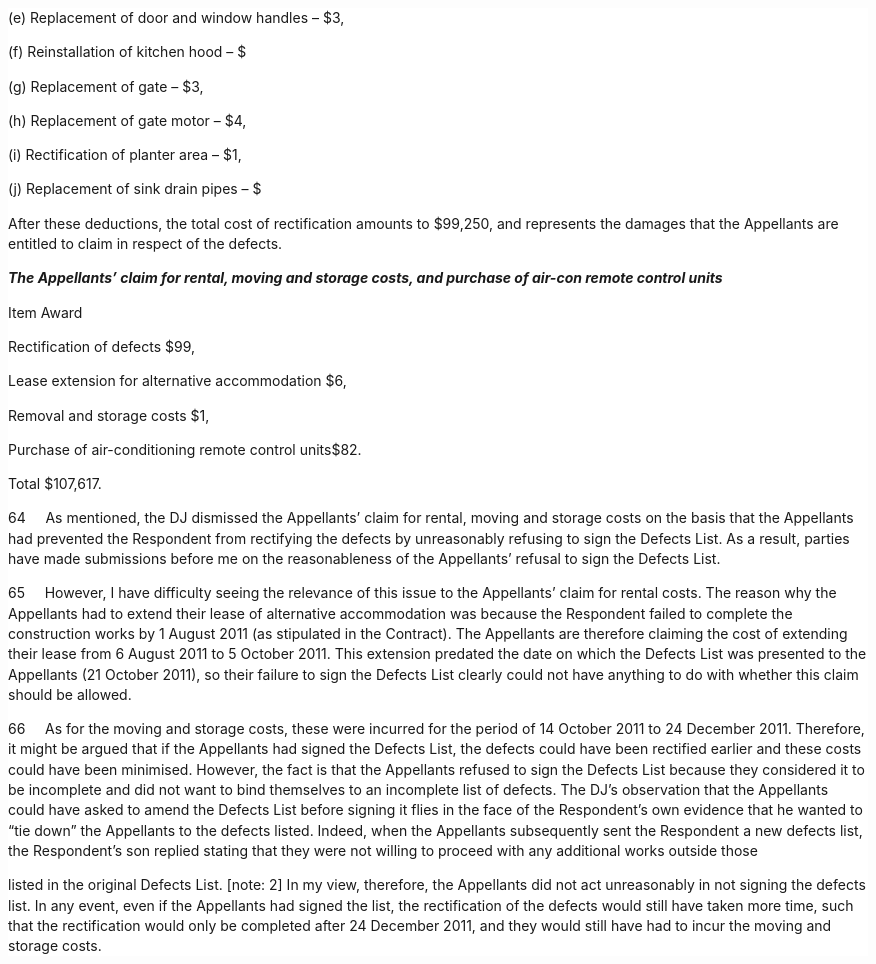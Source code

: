  (e) Replacement of door and window handles – $3, 

 (f) Reinstallation of kitchen hood – $ 

 (g) Replacement of gate – $3, 

 (h) Replacement of gate motor – $4, 

 (i) Rectification of planter area – $1, 

 (j) Replacement of sink drain pipes – $ 

 After these deductions, the total cost of rectification amounts to $99,250, and represents the damages that the Appellants are entitled to claim in respect of the defects. 

**_The Appellants’ claim for rental, moving and storage costs, and purchase of air-con remote control units_** 


 Item Award 

 Rectification of defects $99, 

 Lease extension for alternative accommodation $6, 

 Removal and storage costs $1, 

 Purchase of air-conditioning remote control units$82. 

 Total $107,617. 

64     As mentioned, the DJ dismissed the Appellants’ claim for rental, moving and storage costs on the basis that the Appellants had prevented the Respondent from rectifying the defects by unreasonably refusing to sign the Defects List. As a result, parties have made submissions before me on the reasonableness of the Appellants’ refusal to sign the Defects List. 

65     However, I have difficulty seeing the relevance of this issue to the Appellants’ claim for rental costs. The reason why the Appellants had to extend their lease of alternative accommodation was because the Respondent failed to complete the construction works by 1 August 2011 (as stipulated in the Contract). The Appellants are therefore claiming the cost of extending their lease from 6 August 2011 to 5 October 2011. This extension predated the date on which the Defects List was presented to the Appellants (21 October 2011), so their failure to sign the Defects List clearly could not have anything to do with whether this claim should be allowed. 

66     As for the moving and storage costs, these were incurred for the period of 14 October 2011 to 24 December 2011. Therefore, it might be argued that if the Appellants had signed the Defects List, the defects could have been rectified earlier and these costs could have been minimised. However, the fact is that the Appellants refused to sign the Defects List because they considered it to be incomplete and did not want to bind themselves to an incomplete list of defects. The DJ’s observation that the Appellants could have asked to amend the Defects List before signing it flies in the face of the Respondent’s own evidence that he wanted to “tie down” the Appellants to the defects listed. Indeed, when the Appellants subsequently sent the Respondent a new defects list, the Respondent’s son replied stating that they were not willing to proceed with any additional works outside those 

listed in the original Defects List. [note: 2] In my view, therefore, the Appellants did not act unreasonably in not signing the defects list. In any event, even if the Appellants had signed the list, the rectification of the defects would still have taken more time, such that the rectification would only be completed after 24 December 2011, and they would still have had to incur the moving and storage costs. 
